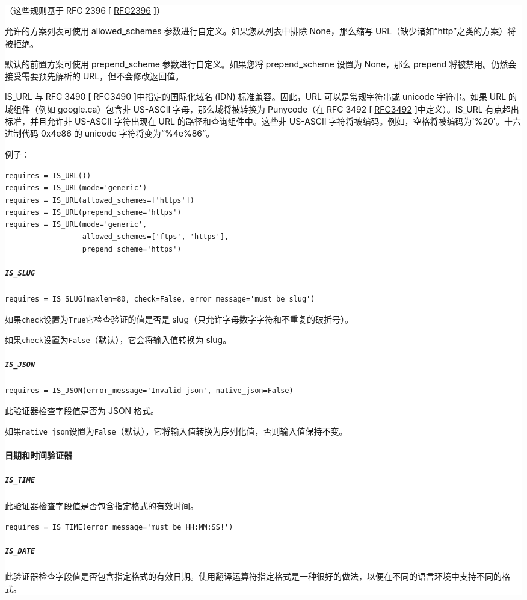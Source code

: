 （这些规则基于 RFC 2396 [ [RFC2396](http://web2py.com/books/default/reference/29/RFC2396) ]）

允许的方案列表可使用 allowed_schemes 参数进行自定义。如果您从列表中排除 None，那么缩写 URL（缺少诸如“http”之类的方案）将被拒绝。

默认的前置方案可使用 prepend_scheme 参数进行自定义。如果您将 prepend_scheme 设置为 None，那么 prepend 将被禁用。仍然会接受需要预先解析的 URL，但不会修改返回值。

IS_URL 与 RFC 3490 [ [RFC3490](http://web2py.com/books/default/reference/29/RFC3490) ]中指定的国际化域名 (IDN) 标准兼容。因此，URL 可以是常规字符串或 unicode 字符串。如果 URL 的域组件（例如 google.ca）包含非 US-ASCII 字母，那么域将被转换为 Punycode（在 RFC 3492 [ [RFC3492](http://web2py.com/books/default/reference/29/RFC3492) ]中定义）。IS_URL 有点超出标准，并且允许非 US-ASCII 字符出现在 URL 的路径和查询组件中。这些非 US-ASCII 字符将被编码。例如，空格将被编码为'%20'。十六进制代码 0x4e86 的 unicode 字符将变为“%4e%86”。

例子：

```
requires = IS_URL())
requires = IS_URL(mode='generic')
requires = IS_URL(allowed_schemes=['https'])
requires = IS_URL(prepend_scheme='https')
requires = IS_URL(mode='generic',
                  allowed_schemes=['ftps', 'https'],
                  prepend_scheme='https')
```

##### `IS_SLUG`

```
requires = IS_SLUG(maxlen=80, check=False, error_message='must be slug')
```

如果`check`设置为`True`它检查验证的值是否是 slug（只允许字母数字字符和不重复的破折号）。

如果`check`设置为`False`（默认），它会将输入值转换为 slug。

##### `IS_JSON`

```
requires = IS_JSON(error_message='Invalid json', native_json=False)
```

此验证器检查字段值是否为 JSON 格式。

如果`native_json`设置为`False`（默认），它将输入值转换为序列化值，否则输入值保持不变。



#### 日期和时间验证器

##### `IS_TIME`

此验证器检查字段值是否包含指定格式的有效时间。

```
requires = IS_TIME(error_message='must be HH:MM:SS!')
```

##### `IS_DATE`

此验证器检查字段值是否包含指定格式的有效日期。使用翻译运算符指定格式是一种很好的做法，以便在不同的语言环境中支持不同的格式。
